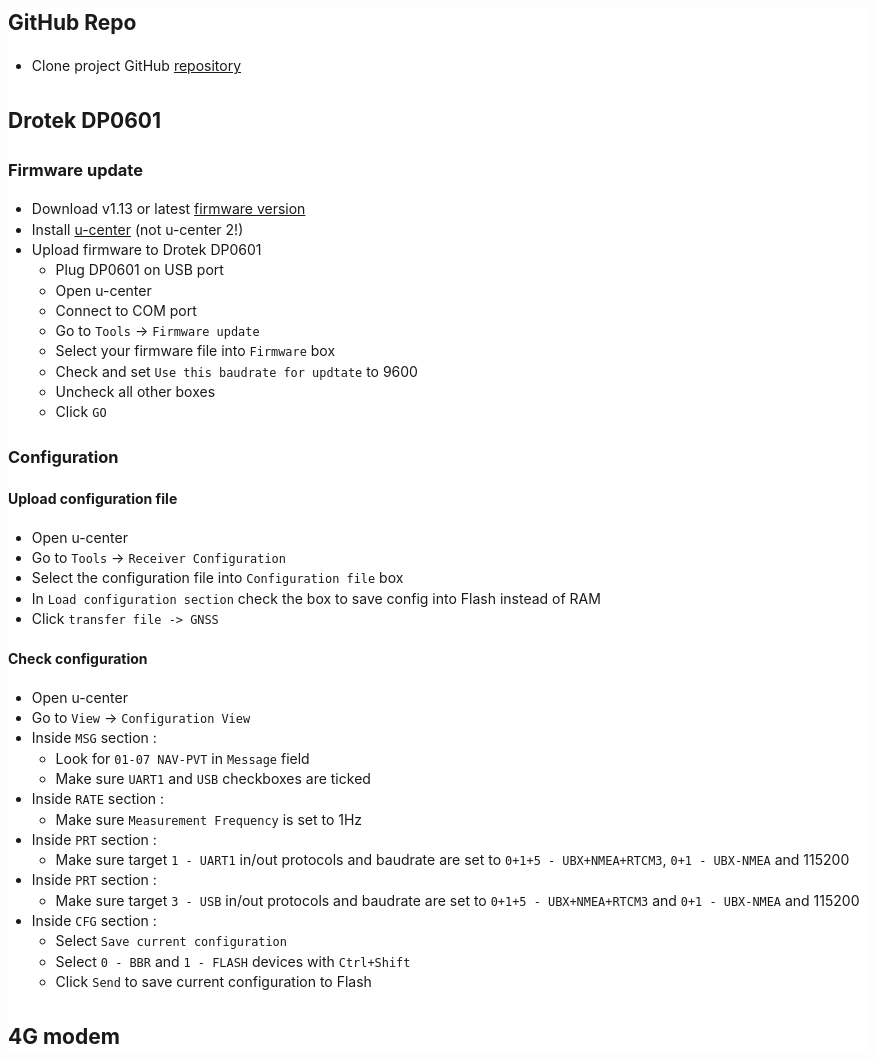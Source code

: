
## GitHub Repo
- Clone project GitHub [repository](https://github.com/jancelin/physalia)

## Drotek DP0601
### Firmware update

- Download v1.13 or latest [firmware version](https://www.u-blox.com/en/product/zed-f9p-module?file_category=Firmware%2520Update)
- Install [u-center](https://www.u-blox.com/en/product/u-center) (not u-center 2!)
- Upload firmware to Drotek DP0601
	- Plug DP0601 on USB port
	- Open u-center
	- Connect to COM port
	- Go to `Tools` -> `Firmware update`
	- Select your firmware file into `Firmware` box
	- Check and set `Use this baudrate for updtate` to 9600
	- Uncheck all other boxes
	- Click `GO`

### Configuration
#### Upload configuration file

- Open u-center
- Go to `Tools` -> `Receiver Configuration`
- Select the configuration file into `Configuration file` box
- In `Load configuration section` check the box to save config into Flash instead of RAM
- Click `transfer file -> GNSS`

#### Check configuration

- Open u-center
- Go to `View` -> `Configuration View`
- Inside `MSG` section :
	+ Look for `01-07 NAV-PVT` in `Message` field
	+ Make sure `UART1` and `USB` checkboxes are ticked
- Inside `RATE` section :
	+ Make sure `Measurement Frequency` is set to 1Hz
- Inside `PRT` section :
	+ Make sure target `1 - UART1` in/out protocols and baudrate are set to `0+1+5 - UBX+NMEA+RTCM3`, `0+1 - UBX-NMEA` and 115200
- Inside `PRT` section : 
	+ Make sure target `3 - USB` in/out protocols and baudrate are set to `0+1+5 - UBX+NMEA+RTCM3` and `0+1 - UBX-NMEA`  and 115200
- Inside `CFG` section : 
	+ Select `Save current configuration` 
	+ Select `0 - BBR` and `1 - FLASH` devices with `Ctrl+Shift`
	+ Click `Send` to save current configuration to Flash

## 4G modem
